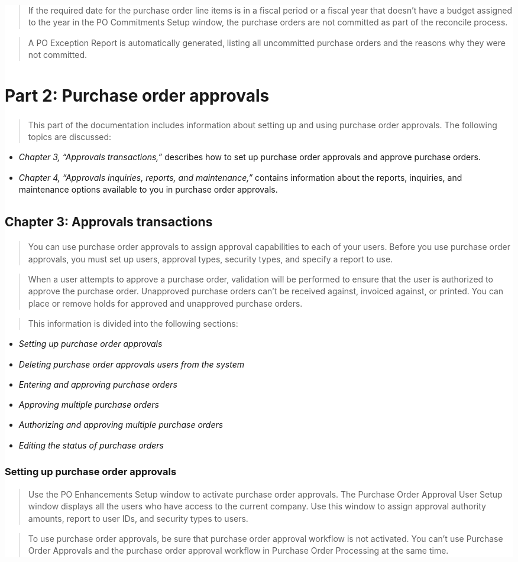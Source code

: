 >   If the required date for the purchase order line items is in a fiscal period
>   or a fiscal year that doesn’t have a budget assigned to the year in the PO
>   Commitments Setup window, the purchase orders are not committed as part of
>   the reconcile process.

>   A PO Exception Report is automatically generated, listing all uncommitted
>   purchase orders and the reasons why they were not committed.

Part 2: Purchase order approvals
================================

>   This part of the documentation includes information about setting up and
>   using purchase order approvals. The following topics are discussed:

-   *Chapter 3, “Approvals transactions,”* describes how to set up purchase
    order approvals and approve purchase orders.

-   *Chapter 4, “Approvals inquiries, reports, and maintenance,”* contains
    information about the reports, inquiries, and maintenance options available
    to you in purchase order approvals.

Chapter 3: Approvals transactions
---------------------------------

>   You can use purchase order approvals to assign approval capabilities to each
>   of your users. Before you use purchase order approvals, you must set up
>   users, approval types, security types, and specify a report to use.

>   When a user attempts to approve a purchase order, validation will be
>   performed to ensure that the user is authorized to approve the purchase
>   order. Unapproved purchase orders can’t be received against, invoiced
>   against, or printed. You can place or remove holds for approved and
>   unapproved purchase orders.

>   This information is divided into the following sections:

-   *Setting up purchase order approvals*

-   *Deleting purchase order approvals users from the system*

-   *Entering and approving purchase orders*

-   *Approving multiple purchase orders*

-   *Authorizing and approving multiple purchase orders*

-   *Editing the status of purchase orders*

### Setting up purchase order approvals

>   Use the PO Enhancements Setup window to activate purchase order approvals.
>   The Purchase Order Approval User Setup window displays all the users who
>   have access to the current company. Use this window to assign approval
>   authority amounts, report to user IDs, and security types to users.

>   To use purchase order approvals, be sure that purchase order approval
>   workflow is not activated. You can’t use Purchase Order Approvals and the
>   purchase order approval workflow in Purchase Order Processing at the same
>   time.
